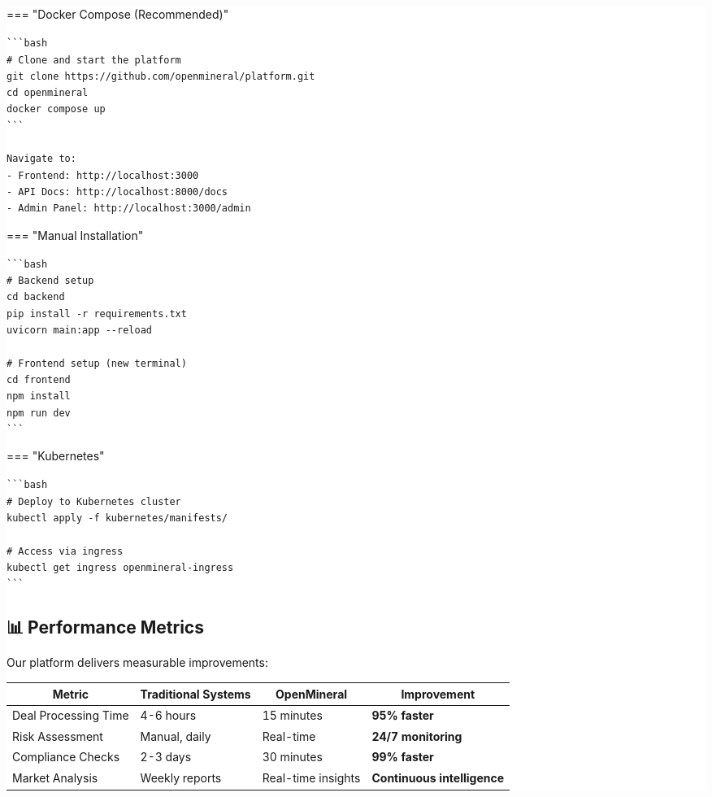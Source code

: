 === "Docker Compose (Recommended)"

    ```bash
    # Clone and start the platform
    git clone https://github.com/openmineral/platform.git
    cd openmineral
    docker compose up
    ```

    Navigate to:
    - Frontend: http://localhost:3000
    - API Docs: http://localhost:8000/docs
    - Admin Panel: http://localhost:3000/admin

=== "Manual Installation"

    ```bash
    # Backend setup
    cd backend
    pip install -r requirements.txt
    uvicorn main:app --reload

    # Frontend setup (new terminal)
    cd frontend
    npm install
    npm run dev
    ```

=== "Kubernetes"

    ```bash
    # Deploy to Kubernetes cluster
    kubectl apply -f kubernetes/manifests/
    
    # Access via ingress
    kubectl get ingress openmineral-ingress
    ```

## 📊 Performance Metrics

Our platform delivers measurable improvements:

| Metric | Traditional Systems | OpenMineral | Improvement |
|--------|-------------------|-------------|-------------|
| Deal Processing Time | 4-6 hours | 15 minutes | **95% faster** |
| Risk Assessment | Manual, daily | Real-time | **24/7 monitoring** |
| Compliance Checks | 2-3 days | 30 minutes | **99% faster** |
| Market Analysis | Weekly reports | Real-time insights | **Continuous intelligence** |
